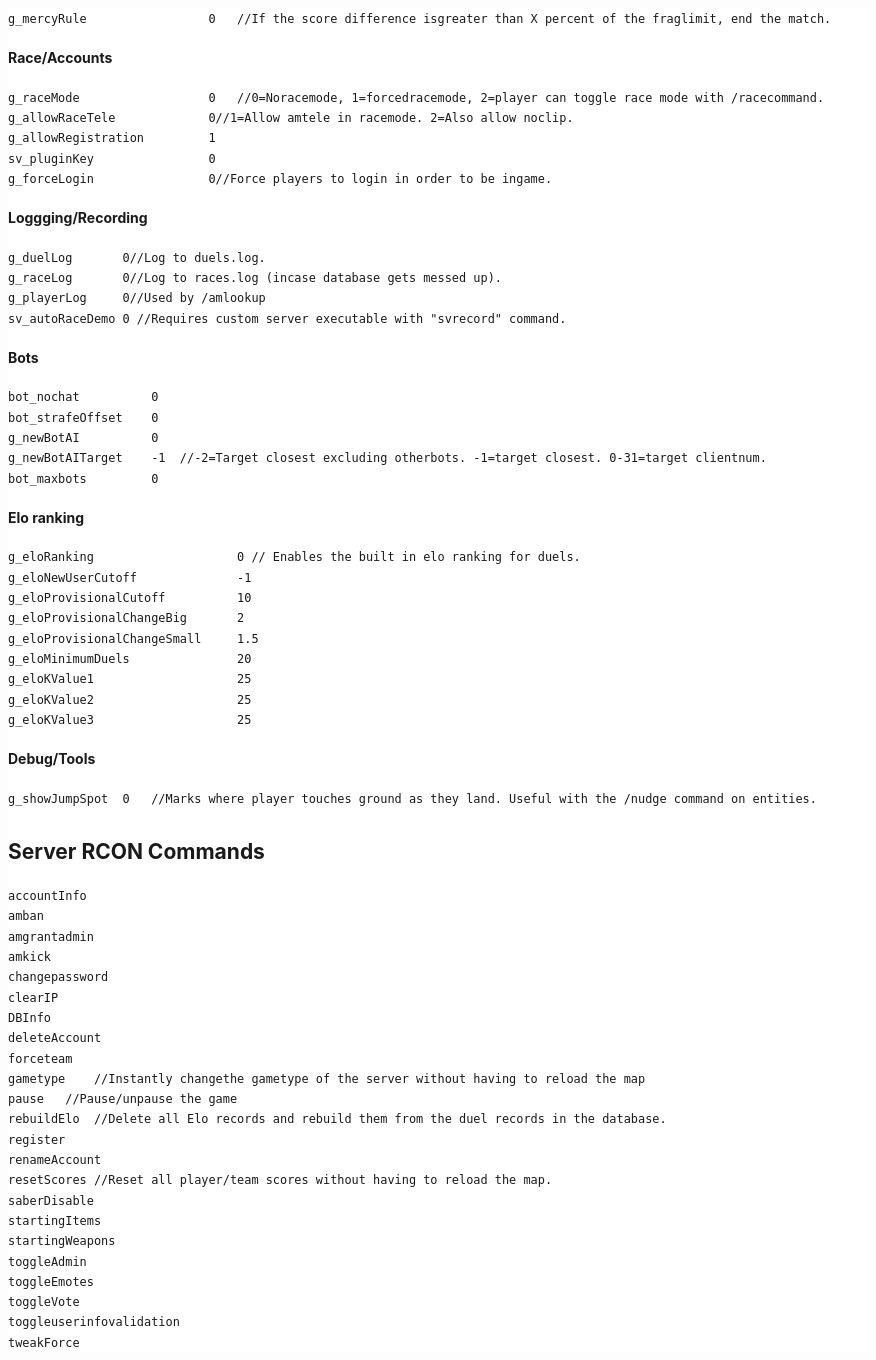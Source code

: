 	g_mercyRule					0	//If the score difference isgreater than X percent of the fraglimit, end the match.

#### Race/Accounts 
	g_raceMode					0	//0=Noracemode, 1=forcedracemode, 2=player can toggle race mode with /racecommand.
	g_allowRaceTele				0//1=Allow amtele in racemode. 2=Also allow noclip.
	g_allowRegistration			1	
	sv_pluginKey				0	
	g_forceLogin				0//Force players to login in order to be ingame.


#### Loggging/Recording 
	g_duelLog		0//Log to duels.log.
	g_raceLog		0//Log to races.log (incase database gets messed up).	
	g_playerLog		0//Used by /amlookup
	sv_autoRaceDemo	0 //Requires custom server executable with "svrecord" command.

#### Bots 
	bot_nochat			0	
	bot_strafeOffset	0	
	g_newBotAI			0	
	g_newBotAITarget	-1	//-2=Target closest excluding otherbots. -1=target closest. 0-31=target clientnum.
	bot_maxbots			0	

#### Elo ranking
	g_eloRanking					0 // Enables the built in elo ranking for duels.
	g_eloNewUserCutoff				-1 
	g_eloProvisionalCutoff			10 
	g_eloProvisionalChangeBig		2 
	g_eloProvisionalChangeSmall		1.5 
	g_eloMinimumDuels				20 
	g_eloKValue1					25 
	g_eloKValue2					25 
	g_eloKValue3					25 

#### Debug/Tools 
	g_showJumpSpot	0	//Marks where player touches ground as they land. Useful with the /nudge command on entities.

## Server RCON Commands 
	accountInfo  	
	amban		
	amgrantadmin	
	amkick			
	changepassword		
	clearIP		
	DBInfo		
	deleteAccount		
	forceteam		
	gametype	//Instantly changethe gametype of the server without having to reload the map
	pause	//Pause/unpause the game		
	rebuildElo	//Delete all Elo records and rebuild them from the duel records in the database.		
	register  
	renameAccount	
	resetScores	//Reset all player/team scores without having to reload the map.	
	saberDisable
	startingItems	
	startingWeapons	
	toggleAdmin	
	toggleEmotes  
	toggleVote	
	toggleuserinfovalidation	
	tweakForce	